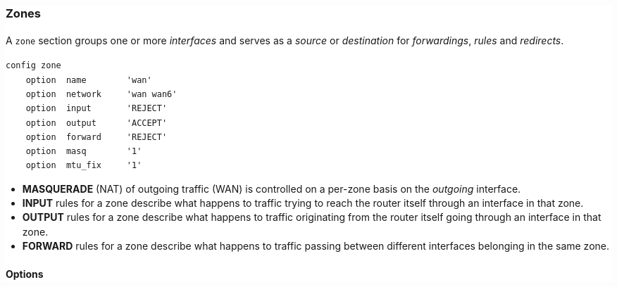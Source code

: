 ### Zones

A `zone` section groups one or more *interfaces* and serves as a *source* or *destination* for *forwardings*, *rules* and *redirects*.

```
config zone
	option	name		'wan'
	option	network		'wan wan6'
	option	input		'REJECT'
	option	output		'ACCEPT'
	option	forward		'REJECT'
	option	masq		'1'
	option	mtu_fix		'1'
```

- **MASQUERADE** (NAT) of outgoing traffic (WAN) is controlled on a per-zone basis on the *outgoing* interface.
- **INPUT** rules for a zone describe what happens to traffic trying to reach the router itself through an interface in that zone.
- **OUTPUT** rules for a zone describe what happens to traffic originating from the router itself going through an interface in that zone.
- **FORWARD** rules for a zone describe what happens to traffic passing between different interfaces belonging in the same zone.

#### Options
